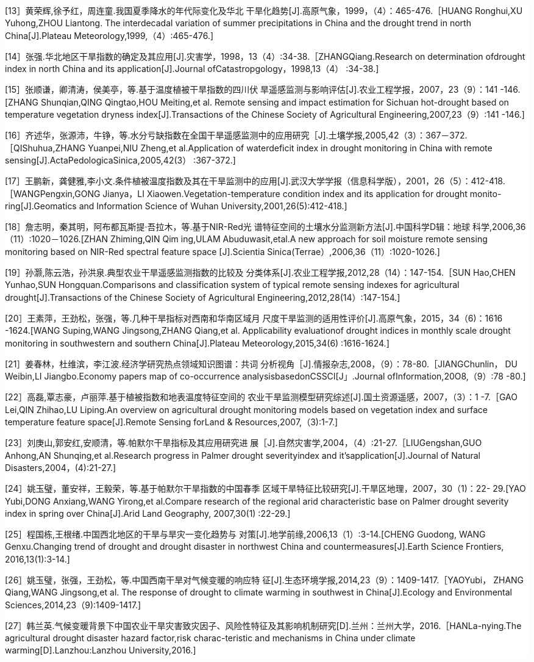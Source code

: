 [13］黄荣辉,徐予红，周连童.我国夏季降水的年代际变化及华北 干旱化趋势[J].高原气象，1999，（4）：465-476.［HUANG Ronghui,XU Yuhong,ZHOU Liantong. The interdecadal variation of summer precipitations in China and the drought trend in north China[J].Plateau Meteorology,1999,（4）:465-476.]

[14］张强.华北地区干旱指数的确定及其应用[J].灾害学，1998，13（4）:34-38.［ZHANGQiang.Research on determination ofdrought index in north China and its application[J].Journal ofCatastropgology，1998,13（4） :34-38.]

[15］张顺谦，卿清涛，侯美亭，等.基于温度植被干旱指数的四川伏 旱遥感监测与影响评估[J].农业工程学报，2007，23（9）：141 -146.[ZHANG Shunqian,QING Qingtao,HOU Meiting,et al. Remote sensing and impact estimation for Sichuan hot-drought based on temperature vegetation dryness index[J].Transactions of the Chinese Society of Agricultural Engineering,2007,23（9）:141 -146.]

[16］齐述华，张源沛，牛铮，等.水分亏缺指数在全国干旱遥感监测中的应用研究［J].土壤学报,2005,42（3）：367－372.［QIShuhua,ZHANG Yuanpei,NIU Zheng,et al.Application of waterdeficit index in drought monitoring in China with remote sensing[J].ActaPedologicaSinica,2005,42(3） :367-372.]

[17］王鹏新，龚健雅,李小文.条件植被温度指数及其在干旱监测中的应用[J].武汉大学学报（信息科学版），2001，26（5）：412-418.［WANGPengxin,GONG Jianya，LI Xiaowen.Vegetation-temperature condition index and its application for drought monito-ring[J].Geomatics and Information Science of Wuhan University,2001,26(5):412-418.]

[18］詹志明，秦其明，阿布都瓦斯提·吾拉木，等.基于NIR-Red光 谱特征空间的土壤水分监测新方法[J].中国科学D辑：地球 科学,2006,36（11）:1020－1026.[ZHAN Zhiming,QIN Qim ing,ULAM Abuduwasit,etal.A new approach for soil moisture remote sensing monitoring based on NIR-Red spectral feature space [J].Scientia Sinica(Terrae）,2006,36（11）:1020-1026.]

[19］孙灏,陈云浩，孙洪泉.典型农业干旱遥感监测指数的比较及 分类体系[J].农业工程学报,2012,28（14）：147-154.［SUN Hao,CHEN Yunhao,SUN Hongquan.Comparisons and classification system of typical remote sensing indexes for agricultural drought[J].Transactions of the Chinese Society of Agricultural Engineering,2012,28(14）:147-154.]

[20］王素萍，王劲松，张强，等.几种干旱指标对西南和华南区域月 尺度干旱监测的适用性评价[J].高原气象，2015，34（6)：1616 -1624.[WANG Suping,WANG Jingsong,ZHANG Qiang,et al. Applicability evaluationof drought indices in monthly scale drought monitoring in southwestern and southern China[J].Plateau Meteorology,2015,34(6) :1616-1624.]

[21］姜春林，杜维滨，李江波.经济学研究热点领域知识图谱：共词 分析视角［J].情报杂志,2008，（9）：78-80.［JIANGChunlin， DU Weibin,LI Jiangbo.Economy papers map of co-occurrence analysisbasedonCSSCI[J」.Journal ofInformation,20O8,（9）:78 -80.]

[22］高磊,覃志豪，卢丽萍.基于植被指数和地表温度特征空间的 农业干旱监测模型研究综述[J].国土资源遥感，2007，（3）：1 -7.［GAO Lei,QIN Zhihao,LU Liping.An overview on agricultural drought monitoring models based on vegetation index and surface temperature feature space[J].Remote Sensing forLand & Resources,2007,（3):1-7.]

[23］刘庚山,郭安红,安顺清，等.帕默尔干旱指标及其应用研究进 展［J].自然灾害学,2004，（4）:21-27.［LIUGengshan,GUO Anhong,AN Shunqing,et al.Research progress in Palmer drought severityindex and it’sapplication[J].Journal of Natural Disasters,2004，(4):21-27.]

[24］姚玉璧，董安祥，王毅荣，等.基于帕默尔干旱指数的中国春季 区域干旱特征比较研究[J].干旱区地理，2007，30（1)：22- 29.[YAO Yubi,DONG Anxiang,WANG Yirong,et al.Compare research of the regional arid characteristic base on Palmer drought severity index in spring over China[J].Arid Land Geography, 2007,30(1) :22-29.]

[25］程国栋,王根绪.中国西北地区的干旱与旱灾一变化趋势与 对策[J].地学前缘,2006,13（1）:3-14.[CHENG Guodong, WANG Genxu.Changing trend of drought and drought disaster in northwest China and countermeasures[J].Earth Science Frontiers, 2016,13(1):3-14.]

[26］姚玉璧，张强，王劲松，等.中国西南干旱对气候变暖的响应特 征[J].生态环境学报,2014,23（9）：1409-1417.［YAOYubi， ZHANG Qiang,WANG Jingsong,et al. The response of drought to climate warming in southwest in China[J].Ecology and Environmental Sciences,2014,23（9):1409-1417.]

[27］韩兰英.气候变暖背景下中国农业干旱灾害致灾因子、风险性特征及其影响机制研究[D].兰州：兰州大学，2016.［HANLa-nying.The agricultural drought disaster hazard factor,risk charac-teristic and mechanisms in China under climate warming[D].Lanzhou:Lanzhou University,2016.]
